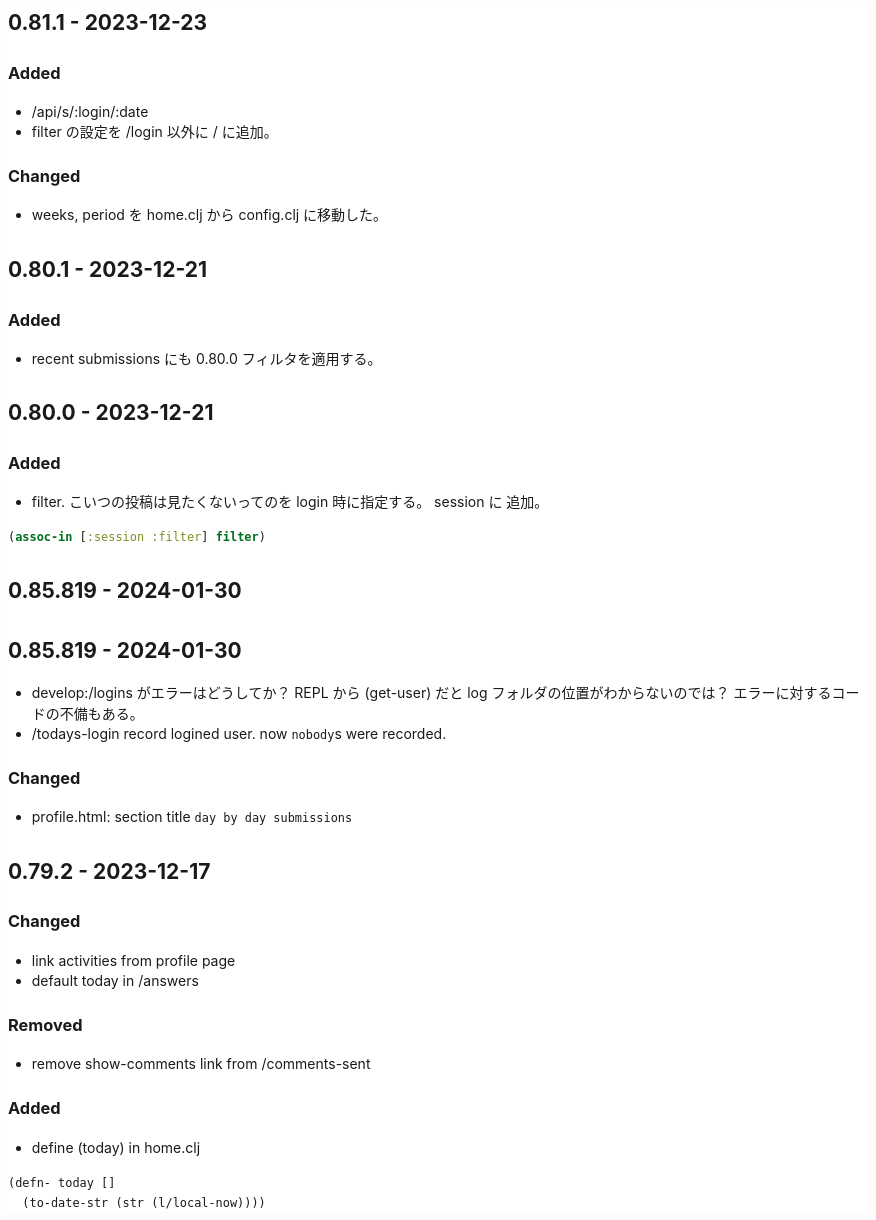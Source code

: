 ## 0.81.1 - 2023-12-23
### Added
- /api/s/:login/:date
- filter の設定を /login 以外に / に追加。
### Changed
- weeks, period を home.clj から config.clj に移動した。

## 0.80.1 - 2023-12-21
### Added
- recent submissions にも 0.80.0 フィルタを適用する。

## 0.80.0 - 2023-12-21
### Added
- filter. こいつの投稿は見たくないってのを login 時に指定する。
  session に 追加。
```clojure
(assoc-in [:session :filter] filter)
```

## 0.85.819 - 2024-01-30
## 0.85.819 - 2024-01-30
- develop:/logins がエラーはどうしてか？
  REPL から (get-user) だと log フォルダの位置がわからないのでは？
  エラーに対するコードの不備もある。
- /todays-login
  record logined user. now `nobody`s were recorded.

### Changed
- profile.html: section title `day by day submissions`

## 0.79.2 - 2023-12-17
### Changed
- link activities from profile page
- default today in /answers
### Removed
- remove show-comments link from /comments-sent
### Added
- define (today) in home.clj
```
(defn- today []
  (to-date-str (str (l/local-now))))
```
